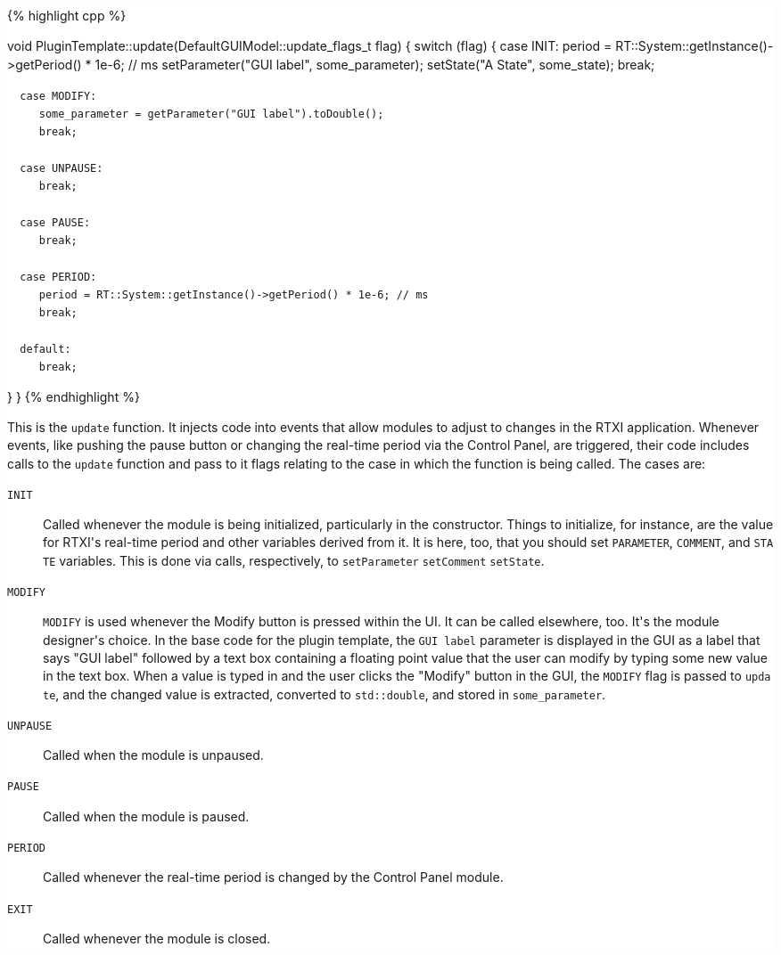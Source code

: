 <div><a data-toggle="collapse" data-target="#source6">
{% highlight cpp %}

void PluginTemplate::update(DefaultGUIModel::update_flags_t flag) {
   switch (flag) {
      case INIT:
         period = RT::System::getInstance()->getPeriod() * 1e-6; // ms
         setParameter("GUI label", some_parameter);
         setState("A State", some_state);
         break;

      case MODIFY:
         some_parameter = getParameter("GUI label").toDouble();
         break;

      case UNPAUSE:
         break;

      case PAUSE:
         break;

      case PERIOD:
         period = RT::System::getInstance()->getPeriod() * 1e-6; // ms
         break;

      default:
         break;
   }
}
{% endhighlight %}
</a></div>

<div class="collapse" id="source6">
	<p>This is the <code>update</code> function. It injects code into events that allow modules to adjust to changes in the RTXI application. Whenever events, like pushing the pause button or changing the real-time period via the Control Panel, are triggered, their code includes calls to the <code>update</code> function and pass to it flags relating to the case in which the function is being called. The cases are:
	</p>
	<dl class="dl-horizontal">
		<dt><code>INIT</code></dt>
			<dd><p>Called whenever the module is being initialized, particularly in the constructor. Things to initialize, for instance, are the value for RTXI's real-time period and other variables derived from it. It is here, too, that you should set <code>PARAMETER</code>, <code>COMMENT</code>, and <code>STATE</code> variables. This is done via calls, respectively, to <code>setParameter</code> <code>setComment</code> <code>setState</code>.</p>
			</dd>
		<dt><code>MODIFY</code></dt>
			<dd><p><code>MODIFY</code> is used whenever the Modify button is pressed within the UI. It can be called elsewhere, too. It's the module designer's choice. In the base code for the plugin template, the <code>GUI label</code> parameter is displayed in the GUI as a label that says "GUI label" followed by a text box containing a floating point value that the user can modify by typing some new value in the text box. When a value is typed in and the user clicks the "Modify" button in the GUI, the <code>MODIFY</code> flag is passed to <code>update</code>, and the changed value is extracted, converted to <code>std::double</code>, and stored in <code>some_parameter</code>. </p>
			</dd>
		<dt><code>UNPAUSE</code></dt>
			<dd><p>Called when the module is unpaused. </p>
			</dd>
		<dt><code>PAUSE</code></dt>
			<dd><p>Called when the module is paused. </p>
			</dd>
		<dt><code>PERIOD</code></dt>
			<dd><p>Called whenever the real-time period is changed by the Control Panel module. </p>
			</dd>
		<dt><code>EXIT</code></dt>
			<dd><p>Called whenever the module is closed. </p>